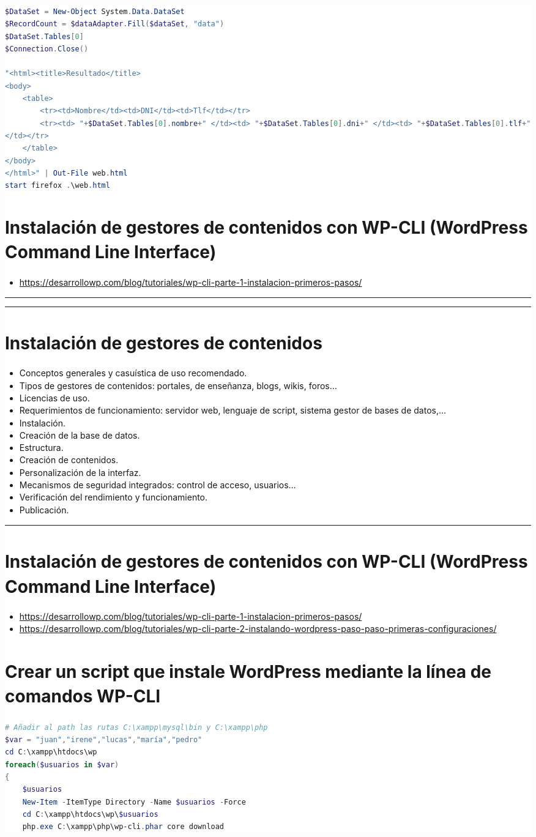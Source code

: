 ```PowerShell
$DataSet = New-Object System.Data.DataSet
$RecordCount = $dataAdapter.Fill($dataSet, "data")
$DataSet.Tables[0]
$Connection.Close() 

"<html><title>Resultado</title>
<body>
    <table>
        <tr><td>Nombre</td><td>DNI</td><td>Tlf</td></tr>
        <tr><td> "+$DataSet.Tables[0].nombre+" </td><td> "+$DataSet.Tables[0].dni+" </td><td> "+$DataSet.Tables[0].tlf+" </td></tr>
    </table>
</body>
</html>" | Out-File web.html
start firefox .\web.html
```

# Instalación de gestores de contenidos con WP-CLI (WordPress Command Line Interface)
* https://desarrollowp.com/blog/tutoriales/wp-cli-parte-1-instalacion-primeros-pasos/

-----------------
-----------------

# Instalación de gestores de contenidos
- Conceptos generales y casuística de uso recomendado.
- Tipos de gestores de contenidos: portales, de enseñanza, blogs, wikis, foros…
- Licencias de uso.
- Requerimientos de funcionamiento: servidor web, lenguaje de script, sistema gestor de bases de datos,…
- Instalación.
- Creación de la base de datos.
- Estructura.
- Creación de contenidos.
- Personalización de la interfaz.
- Mecanismos de seguridad integrados: control de acceso, usuarios…
- Verificación del rendimiento y funcionamiento.
- Publicación. 

--------------------

# Instalación de gestores de contenidos con WP-CLI (WordPress Command Line Interface)
* https://desarrollowp.com/blog/tutoriales/wp-cli-parte-1-instalacion-primeros-pasos/
* https://desarrollowp.com/blog/tutoriales/wp-cli-parte-2-instalando-wordpress-paso-paso-primeras-configuraciones/

# Crear un script que instale WordPress mediante la línea de comandos WP-CLI
```PowerShell
# Añadir al path las rutas C:\xampp\mysql\bin y C:\xampp\php
$var = "juan","irene","lucas","maría","pedro"
cd C:\xampp\htdocs\wp
foreach($usuarios in $var)
{
    $usuarios
    New-Item -ItemType Directory -Name $usuarios -Force
    cd C:\xampp\htdocs\wp\$usuarios
    php.exe C:\xampp\php\wp-cli.phar core download
```